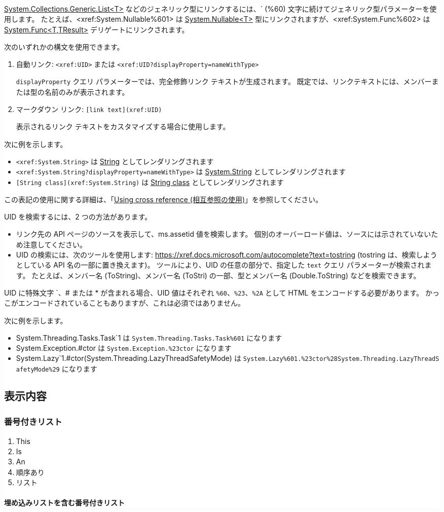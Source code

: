[System.Collections.Generic.List\<T>](https://docs.microsoft.com/dotnet/api/system.collections.generic.list-1) などのジェネリック型にリンクするには、` (%60) 文字に続けてジェネリック型パラメーターを使用します。 たとえば、\<xref:System.Nullable%601> は [System.Nullable\<T>](https://docs.microsoft.com/dotnet/api/system.nullable-1) 型にリンクされますが、\<xref:System.Func%602> は [System.Func\<T,TResult>](https://docs.microsoft.com/dotnet/api/system.func-2) デリゲートにリンクされます。

次のいずれかの構文を使用できます。

1. 自動リンク: `<xref:UID>` または `<xref:UID?displayProperty=nameWithType>`

   `displayProperty` クエリ パラメーターでは、完全修飾リンク テキストが生成されます。 既定では、リンクテキストには、メンバーまたは型の名前のみが表示されます。

2. マークダウン リンク: `[link text](xref:UID)`

   表示されるリンク テキストをカスタマイズする場合に使用します。

次に例を示します。

- `<xref:System.String>` は [String](https://docs.microsoft.com/dotnet/api/system.string) としてレンダリングされます
- `<xref:System.String?displayProperty=nameWithType>` は [System.String](https://docs.microsoft.com/dotnet/api/system.string) としてレンダリングされます
- `[String class](xref:System.String)` は [String class](https://docs.microsoft.com/dotnet/api/system.string) としてレンダリングされます

この表記の使用に関する詳細は、「[Using cross reference (相互参照の使用)](https://dotnet.github.io/docfx/tutorial/links_and_cross_references.html#using-cross-reference)」を参照してください。

UID を検索するには、2 つの方法があります。

- リンク先の API ページのソースを表示して、ms.assetid 値を検索します。 個別のオーバーロード値は、ソースには示されていないため注意してください。
- UID の検索には、次のツールを使用します: https://xref.docs.microsoft.com/autocomplete?text=tostring (tostring は、検索しようとしている API 名の一部に置き換えます)。 ツールにより、UID の任意の部分で、指定した `text` クエリ パラメーターが検索されます。 たとえば、メンバー名 (ToString)、メンバー名 (ToStri) の一部、型とメンバー名 (Double.ToString) などを検索できます。

UID に特殊文字 \`、\# または \* が含まれる場合、UID 値はそれぞれ `%60`、`%23`、`%2A` として HTML をエンコードする必要があります。 かっこがエンコードされていることもありますが、これは必須ではありません。

次に例を示します。

- System.Threading.Tasks.Task\`1 は `System.Threading.Tasks.Task%601` になります
- System.Exception.\#ctor は `System.Exception.%23ctor` になります
- System.Lazy\`1.\#ctor(System.Threading.LazyThreadSafetyMode) は `System.Lazy%601.%23ctor%28System.Threading.LazyThreadSafetyMode%29` になります

## <a name="lists"></a>表示内容

### <a name="ordered-lists"></a>番号付きリスト

1. This
1. Is
1. An
1. 順序あり
1. リスト

#### <a name="ordered-list-with-an-embedded-list"></a>埋め込みリストを含む番号付きリスト
